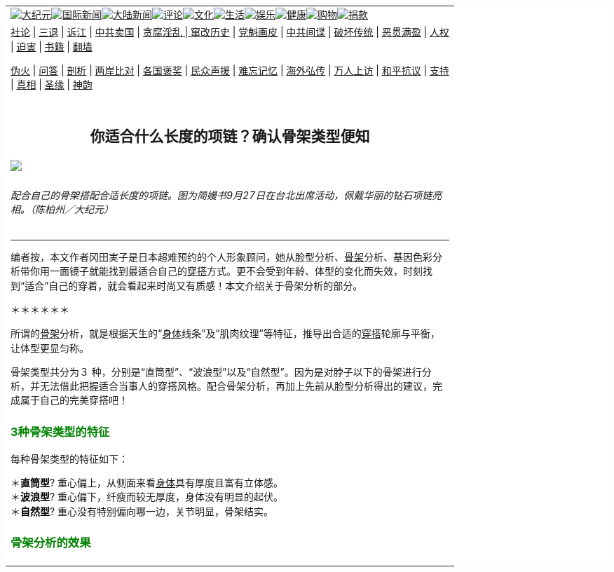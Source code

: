 <a name="1" id="1" target="_blank"></a><span id="1"></span>
<table border="0"><tr><td colspan="2" VALIGN=TOP><a href="https://github.com/woywz155/djy/blob/master/gb/nsc413.md#1"><img src="https://raw.githubusercontent.com/woywz155/www/master/t/djy/1.jpg" title="大纪元"></a><a href="https://github.com/woywz155/djy/blob/master/gb/n24hr.md#1"><img src="https://raw.githubusercontent.com/woywz155/www/master/t/djy/3.jpg" title="国际新闻"></a><a href="https://github.com/woywz155/djy/blob/master/gb/nsc413.md#1"><img src="https://raw.githubusercontent.com/woywz155/www/master/t/djy/4.jpg" title="大陆新闻"></a><a href="https://github.com/woywz155/djy/blob/master/gb/news392.md#1"><img src="https://raw.githubusercontent.com/woywz155/www/master/t/djy/5.jpg" title="评论"></a><a href="https://github.com/woywz155/djy/blob/master/gb/news2007.md#1"><img src="https://raw.githubusercontent.com/woywz155/www/master/t/djy/6.jpg" title="文化"></a><a href="https://github.com/woywz155/djy/blob/master/gb/news2008.md#1"><img src="https://raw.githubusercontent.com/woywz155/www/master/t/djy/7.jpg" title="生活"></a><a href="https://github.com/woywz155/djy/blob/master/gb/ncyule.md#1"><img src="https://raw.githubusercontent.com/woywz155/www/master/t/djy/8.jpg" title="娱乐"></a><a href="https://github.com/woywz155/djy/blob/master/gb/nsc1002.md#1"><img src="https://raw.githubusercontent.com/woywz155/www/master/t/djy/9.jpg" title="健康"><a href="https://www.youlucky.com"><img src="https://raw.githubusercontent.com/woywz155/www/master/t/djy/10.jpg" title="购物"></a><a href="https://www.supportepoch.org/donation?utm_medium=epochtimes&utm_source=referral&utm_campaign=donate_button_djyhomepage"><img src="https://raw.githubusercontent.com/woywz155/www/master/t/djy/12.jpg" title="捐款"></a></td></tr>
<tr><td colspan="2" VALIGN=TOP><a target="_blank" href="https://git.io/fjCRf">社论</a> | <a target="_blank" href="https://github.com/woywz155/djy/blob/master/gb/nf5657.md#1">三退</a> | <a target="_blank" href="https://github.com/woywz155/djy/blob/master/gb/nf6123.md#1">诉江</a> | <a target="_blank" href="https://github.com/woywz155/djy/blob/master/gb/nf1176117.md#1">中共卖国</a> | <a target="_blank" href="https://github.com/woywz155/djy/blob/master/gb/nf5773.md#1">贪腐淫乱 | <a target="_blank" href="https://github.com/woywz155/djy/blob/master/gb/nf1176115.md#1">窜改历史</a> | <a target="_blank" href="https://github.com/woywz155/djy/blob/master/gb/nf1176107.md#1">党魁画皮</a> | <a target="_blank" href="https://github.com/woywz155/djy/blob/master/gb/nf1320400.md#1">中共间谍</a> | <a target="_blank" href="https://github.com/woywz155/djy/blob/master/gb/nf1176114.md#1">破坏传统</a> | <a target="_blank" href="https://github.com/woywz155/djy/blob/master/gb/nf5287.md#1">恶贯满盈</a> | <a target="_blank" href="https://github.com/woywz155/djy/blob/master/gb/ncid278.md#1">人权</a> | <a target="_blank" href="https://github.com/woywz155/djy/blob/master/gb/nf1176111.md#1">迫害</a> | <a target="_blank" href="https://github.com/woywz155/djy/blob/master/gb/nf1235328.md#1">书籍</a> | <a target="_blank" href="https://github.com/woywz155/www/blob/master/README.md?zsrh#1">翻墙</a></p><p><a target="_blank" href="https://github.com/woywz155/djy/blob/master/gb/nf5562.md#1">伪火</a> | <a target="_blank" href="https://github.com/woywz155/djy/blob/master/gb/nf4378.md#1">问答</a> | <a target="_blank" href="https://github.com/woywz155/djy/blob/master/gb/nf5792.md#1">剖析</a> | <a target="_blank" href="https://github.com/woywz155/djy/blob/master/gb/nf5735.md#1">两岸比对</a> | <a target="_blank" href="https://github.com/woywz155/djy/blob/master/gb/nf6119.md#1">各国褒奖</a> | <a target="_blank" href="https://github.com/woywz155/djy/blob/master/gb/nf6120.md#1">民众声援</a> | <a target="_blank" href="https://github.com/woywz155/djy/blob/master/gb/nf1188594.md#1">难忘记忆</a> | <a target="_blank" href="https://github.com/woywz155/djy/blob/master/gb/nf3180.md#1">海外弘传</a> | <a target="_blank" href="https://github.com/woywz155/djy/blob/master/gb/nf5410.md#1">万人上访</a> | <a target="_blank" href="https://github.com/woywz155/ntdtv/blob/master/gb/prog1530_1.md#1">和平抗议</a> | <a target="_blank" href="https://github.com/woywz155/djy/blob/master/gb/nf4386.md#1">支持</a> | <a target="_blank" href="https://github.com/woywz155/djy/blob/master/gb/nf4389.md#1">真相</a> | <a target="_blank" href="https://github.com/woywz155/djy/blob/master/gb/nf5790.md#1">圣缘</a> | <a target="_blank" href="https://github.com/woywz155/djy/blob/master/gb/nf4786.md#1">神韵</a></td></tr>
<tr><td VALIGN=TOP width="626"><h2 align=center>你适合什么长度的项链？确认骨架类型便知</h2>
<img src="http://i.epochtimes.com/assets/uploads/2017/09/1709270746022384-600x400.jpg" />
<h6>配合自己的骨架搭配合适长度的项链。图为简嫚书9月27日在台北出席活动，佩戴华丽的钻石项链亮相。（陈柏州／大纪元）
</h6>
<hr>
<p>编者按，本文作者冈田実子是日本超难预约的个人形象顾问，她从脸型分析、<a href="https://github.com/woywz155/djy/blob/master/gb/tag/%E9%AA%A8%E6%9E%B6.md">骨架</a>分析、基因色彩分析带你用一面镜子就能找到最适合自己的<a href="https://github.com/woywz155/djy/blob/master/gb/tag/%E7%A9%BF%E6%90%AD.md">穿搭</a>方式。更不会受到年龄、体型的变化而失效，时刻找到“适合”自己的穿着，就会看起来时尚又有质感！本文介绍关于骨架分析的部分。</p>
<p>＊＊＊＊＊＊</p>
<p>所谓的<a href="https://github.com/woywz155/djy/blob/master/gb/tag/%E9%AA%A8%E6%9E%B6.md">骨架</a>分析，就是根据天生的“<a href="https://github.com/woywz155/djy/blob/master/gb/tag/%E8%BA%AB%E4%BD%93.md">身体</a>线条”及“肌肉纹理”等特征，推导出合适的<a href="https://github.com/woywz155/djy/blob/master/gb/tag/%E7%A9%BF%E6%90%AD.md">穿搭</a>轮廓与平衡，让体型更显匀称。</p>
<p>骨架类型共分为３ 种，分别是“直筒型”、“波浪型”以及“自然型”。因为是对脖子以下的骨架进行分析，并无法借此把握适合当事人的穿搭风格。配合骨架分析，再加上先前从脸型分析得出的建议，完成属于自己的完美穿搭吧！</p>
<h3><span style="color: #008000;">3种骨架类型的特征</span></h3>
<p>每种骨架类型的特征如下：</p>
<p>＊<span style="color: #000000;"><strong>直筒型</strong></span>? 重心偏上，从侧面来看<a href="https://github.com/woywz155/djy/blob/master/gb/tag/%E8%BA%AB%E4%BD%93.md">身体</a>具有厚度且富有立体感。<br />
＊<span style="color: #000000;"><strong>波浪型</strong></span>? 重心偏下，纤瘦而较无厚度，身体没有明显的起伏。<br />
＊<span style="color: #000000;"><strong>自然型</strong></span>? 重心没有特别偏向哪一边，关节明显，骨架结实。</p>
<h3><span style="color: #008000;">骨架分析的效果</span></h3>